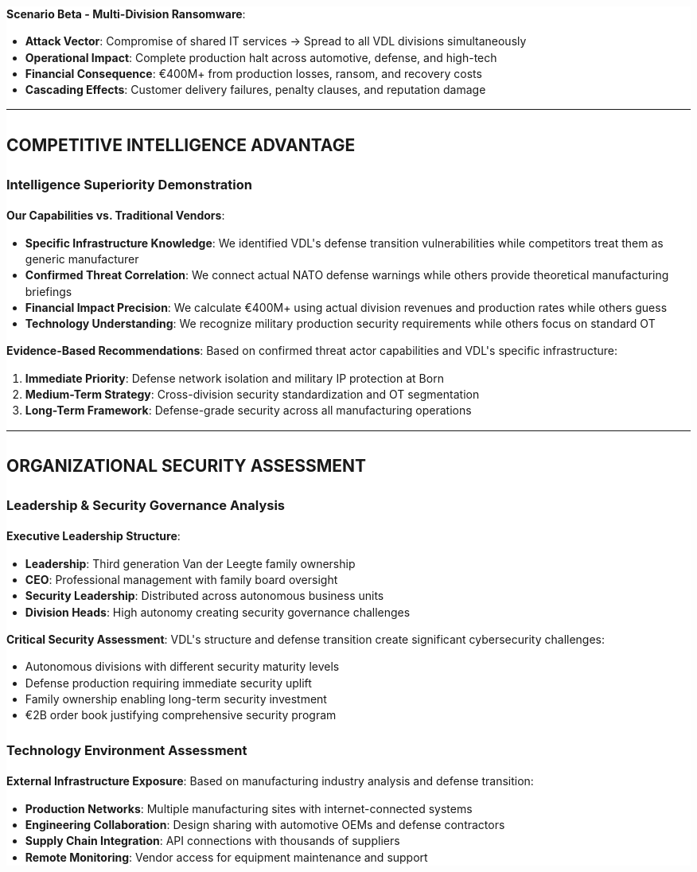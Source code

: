 **Scenario Beta - Multi-Division Ransomware**:
- **Attack Vector**: Compromise of shared IT services → Spread to all VDL divisions simultaneously
- **Operational Impact**: Complete production halt across automotive, defense, and high-tech
- **Financial Consequence**: €400M+ from production losses, ransom, and recovery costs
- **Cascading Effects**: Customer delivery failures, penalty clauses, and reputation damage

---

## COMPETITIVE INTELLIGENCE ADVANTAGE

### Intelligence Superiority Demonstration

**Our Capabilities vs. Traditional Vendors**:
- **Specific Infrastructure Knowledge**: We identified VDL's defense transition vulnerabilities while competitors treat them as generic manufacturer
- **Confirmed Threat Correlation**: We connect actual NATO defense warnings while others provide theoretical manufacturing briefings
- **Financial Impact Precision**: We calculate €400M+ using actual division revenues and production rates while others guess
- **Technology Understanding**: We recognize military production security requirements while others focus on standard OT

**Evidence-Based Recommendations**:
Based on confirmed threat actor capabilities and VDL's specific infrastructure:
1. **Immediate Priority**: Defense network isolation and military IP protection at Born
2. **Medium-Term Strategy**: Cross-division security standardization and OT segmentation
3. **Long-Term Framework**: Defense-grade security across all manufacturing operations

---

## ORGANIZATIONAL SECURITY ASSESSMENT

### Leadership & Security Governance Analysis

**Executive Leadership Structure**:
- **Leadership**: Third generation Van der Leegte family ownership
- **CEO**: Professional management with family board oversight
- **Security Leadership**: Distributed across autonomous business units
- **Division Heads**: High autonomy creating security governance challenges

**Critical Security Assessment**:
VDL's structure and defense transition create significant cybersecurity challenges:
- Autonomous divisions with different security maturity levels
- Defense production requiring immediate security uplift
- Family ownership enabling long-term security investment
- €2B order book justifying comprehensive security program

### Technology Environment Assessment

**External Infrastructure Exposure**:
Based on manufacturing industry analysis and defense transition:
- **Production Networks**: Multiple manufacturing sites with internet-connected systems
- **Engineering Collaboration**: Design sharing with automotive OEMs and defense contractors
- **Supply Chain Integration**: API connections with thousands of suppliers
- **Remote Monitoring**: Vendor access for equipment maintenance and support
